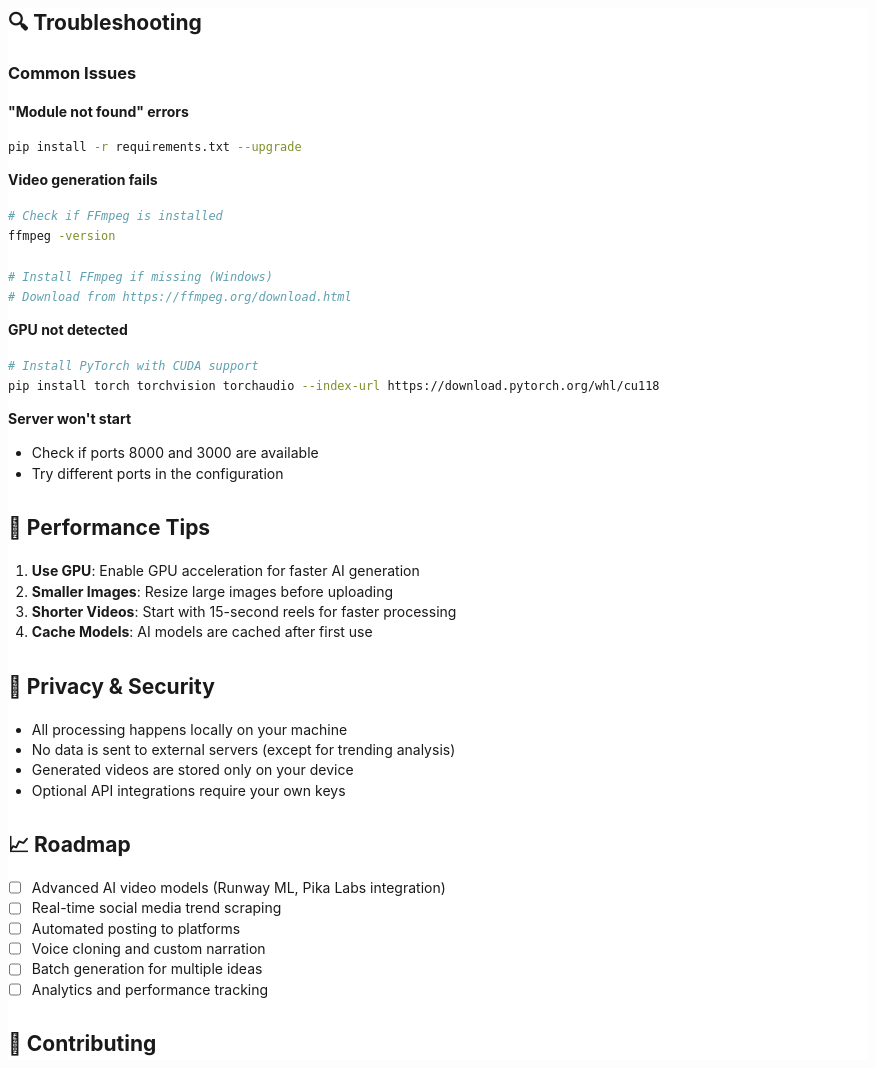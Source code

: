 ## 🔍 Troubleshooting

### Common Issues

**"Module not found" errors**
```bash
pip install -r requirements.txt --upgrade
```

**Video generation fails**
```bash
# Check if FFmpeg is installed
ffmpeg -version

# Install FFmpeg if missing (Windows)
# Download from https://ffmpeg.org/download.html
```

**GPU not detected**
```bash
# Install PyTorch with CUDA support
pip install torch torchvision torchaudio --index-url https://download.pytorch.org/whl/cu118
```

**Server won't start**
- Check if ports 8000 and 3000 are available
- Try different ports in the configuration

## 🚨 Performance Tips

1. **Use GPU**: Enable GPU acceleration for faster AI generation
2. **Smaller Images**: Resize large images before uploading
3. **Shorter Videos**: Start with 15-second reels for faster processing
4. **Cache Models**: AI models are cached after first use

## 🔐 Privacy & Security

- All processing happens locally on your machine
- No data is sent to external servers (except for trending analysis)
- Generated videos are stored only on your device
- Optional API integrations require your own keys

## 📈 Roadmap

- [ ] Advanced AI video models (Runway ML, Pika Labs integration)
- [ ] Real-time social media trend scraping
- [ ] Automated posting to platforms
- [ ] Voice cloning and custom narration
- [ ] Batch generation for multiple ideas
- [ ] Analytics and performance tracking

## 🤝 Contributing
